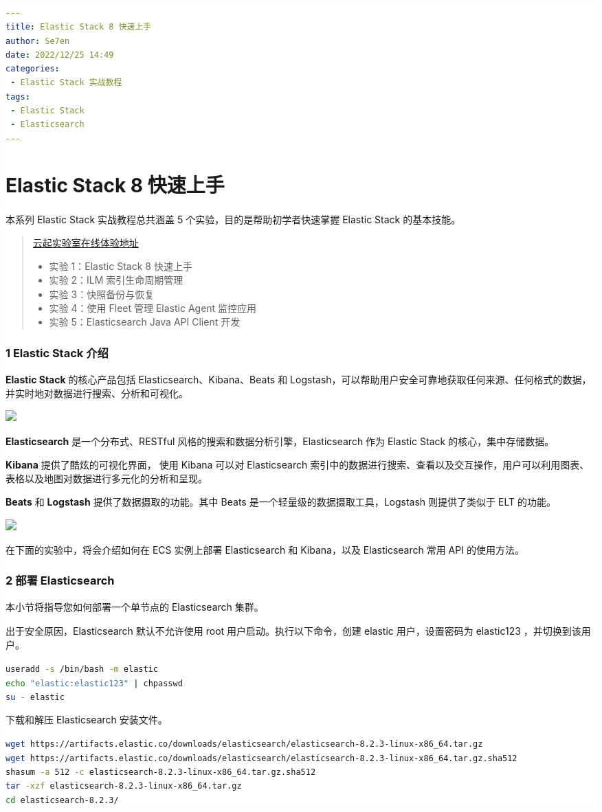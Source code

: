 ```yaml
---
title: Elastic Stack 8 快速上手
author: Se7en
date: 2022/12/25 14:49
categories:
 - Elastic Stack 实战教程
tags:
 - Elastic Stack
 - Elasticsearch
---
```


# Elastic Stack 8 快速上手

本系列 Elastic Stack 实战教程总共涵盖 5 个实验，目的是帮助初学者快速掌握 Elastic Stack 的基本技能。
>
> [云起实验室在线体验地址](https://developer.aliyun.com/adc/scenarioSeries/24e7a7a4d56741d0bdcb3ee73c9c22f1)
>
> - 实验 1：Elastic Stack 8 快速上手
> - 实验 2：ILM 索引生命周期管理
> - 实验 3：快照备份与恢复
> - 实验 4：使用 Fleet 管理 Elastic Agent 监控应用
> - 实验 5：Elasticsearch Java API Client 开发
>

### 1 Elastic Stack 介绍
**Elastic Stack** 的核心产品包括 Elasticsearch、Kibana、Beats 和 Logstash，可以帮助用户安全可靠地获取任何来源、任何格式的数据，并实时地对数据进行搜索、分析和可视化。

![](https://chengzw258.oss-cn-beijing.aliyuncs.com/Article/20220810170828.png)


**Elasticsearch** 是一个分布式、RESTful 风格的搜索和数据分析引擎，Elasticsearch 作为 Elastic Stack 的核心，集中存储数据。

**Kibana** 提供了酷炫的可视化界面， 使用 Kibana 可以对 Elasticsearch 索引中的数据进行搜索、查看以及交互操作，用户可以利用图表、表格以及地图对数据进行多元化的分析和呈现。

**Beats** 和 **Logstash** 提供了数据摄取的功能。其中 Beats 是一个轻量级的数据摄取工具，Logstash 则提供了类似于 ELT 的功能。

![](https://chengzw258.oss-cn-beijing.aliyuncs.com/Article/20220810170105.png)

在下面的实验中，将会介绍如何在 ECS 实例上部署 Elasticsearch 和 Kibana，以及 Elasticsearch 常用 API 的使用方法。


### 2 部署 Elasticsearch
本小节将指导您如何部署一个单节点的 Elasticsearch 集群。

出于安全原因，Elasticsearch 默认不允许使用 root 用户启动。执行以下命令，创建 elastic 用户，设置密码为 elastic123 ，并切换到该用户。
```bash
useradd -s /bin/bash -m elastic
echo "elastic:elastic123" | chpasswd
su - elastic
```
下载和解压 Elasticsearch 安装文件。
```bash
wget https://artifacts.elastic.co/downloads/elasticsearch/elasticsearch-8.2.3-linux-x86_64.tar.gz
wget https://artifacts.elastic.co/downloads/elasticsearch/elasticsearch-8.2.3-linux-x86_64.tar.gz.sha512
shasum -a 512 -c elasticsearch-8.2.3-linux-x86_64.tar.gz.sha512 
tar -xzf elasticsearch-8.2.3-linux-x86_64.tar.gz
cd elasticsearch-8.2.3/ 
```
